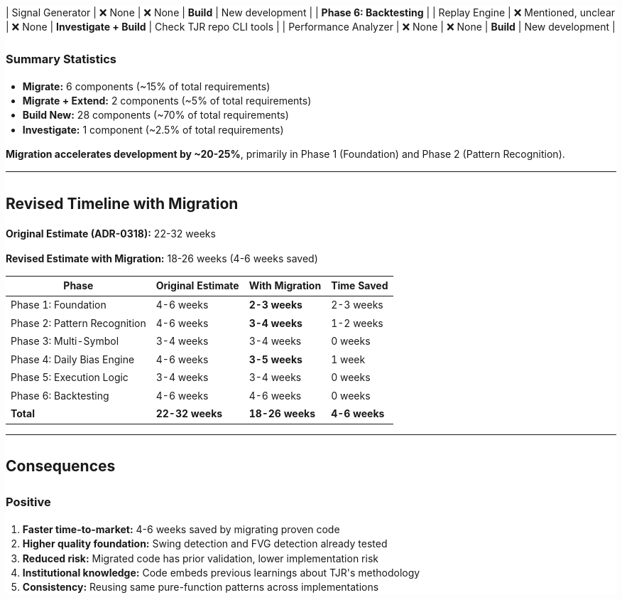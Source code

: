 | Signal Generator | ❌ None | ❌ None | **Build** | New development |
| **Phase 6: Backtesting** |
| Replay Engine | ❌ Mentioned, unclear | ❌ None | **Investigate + Build** | Check TJR repo CLI tools |
| Performance Analyzer | ❌ None | ❌ None | **Build** | New development |

### Summary Statistics

- **Migrate:** 6 components (~15% of total requirements)
- **Migrate + Extend:** 2 components (~5% of total requirements)
- **Build New:** 28 components (~70% of total requirements)
- **Investigate:** 1 component (~2.5% of total requirements)

**Migration accelerates development by ~20-25%**, primarily in Phase 1 (Foundation) and Phase 2 (Pattern Recognition).

---

## Revised Timeline with Migration

**Original Estimate (ADR-0318):** 22-32 weeks

**Revised Estimate with Migration:** 18-26 weeks (4-6 weeks saved)

| Phase | Original Estimate | With Migration | Time Saved |
|-------|-------------------|----------------|------------|
| Phase 1: Foundation | 4-6 weeks | **2-3 weeks** | 2-3 weeks |
| Phase 2: Pattern Recognition | 4-6 weeks | **3-4 weeks** | 1-2 weeks |
| Phase 3: Multi-Symbol | 3-4 weeks | 3-4 weeks | 0 weeks |
| Phase 4: Daily Bias Engine | 4-6 weeks | **3-5 weeks** | 1 week |
| Phase 5: Execution Logic | 3-4 weeks | 3-4 weeks | 0 weeks |
| Phase 6: Backtesting | 4-6 weeks | 4-6 weeks | 0 weeks |
| **Total** | **22-32 weeks** | **18-26 weeks** | **4-6 weeks** |

---

## Consequences

### Positive

1. **Faster time-to-market:** 4-6 weeks saved by migrating proven code
2. **Higher quality foundation:** Swing detection and FVG detection already tested
3. **Reduced risk:** Migrated code has prior validation, lower implementation risk
4. **Institutional knowledge:** Code embeds previous learnings about TJR's methodology
5. **Consistency:** Reusing same pure-function patterns across implementations
